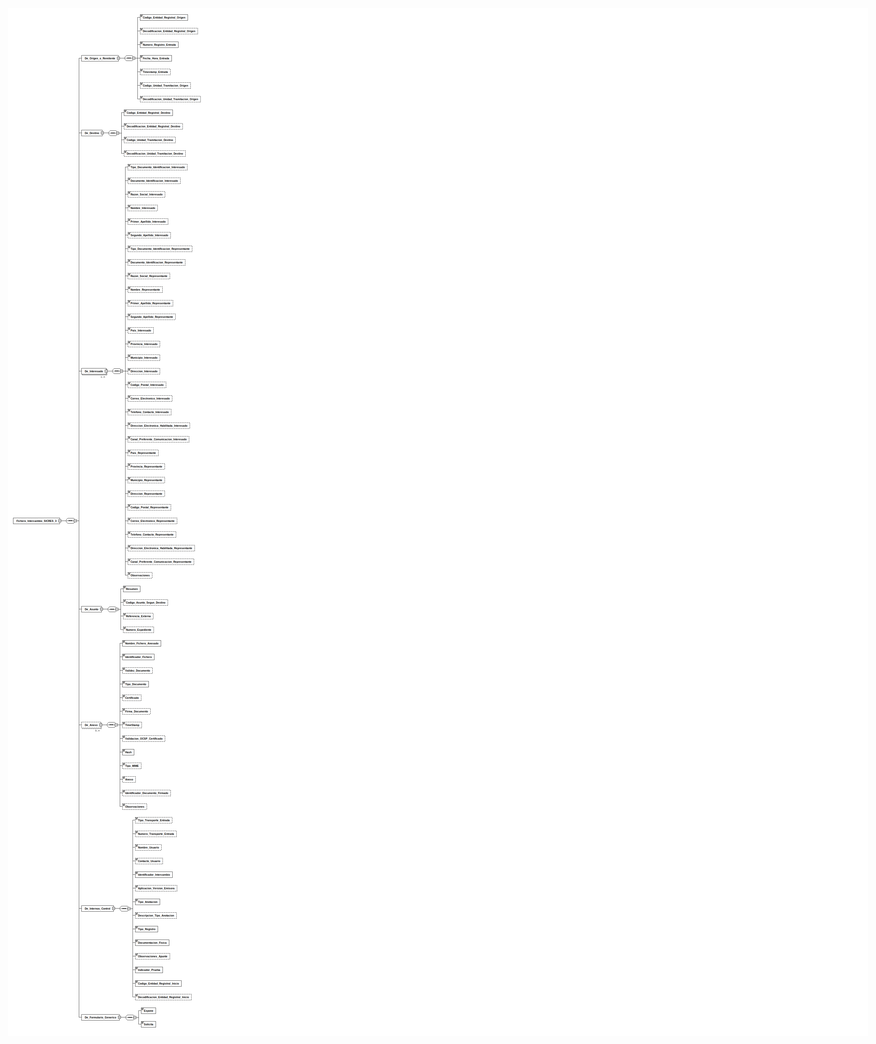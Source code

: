 ![Diagrama de Fichero_Intercambio_SICRES_3 (SICRES3_INTERCAMBIO_APL.xsd)](SICRES3_INTERCAMBIO_APL/Fichero_Intercambio_SICRES_3.png)
